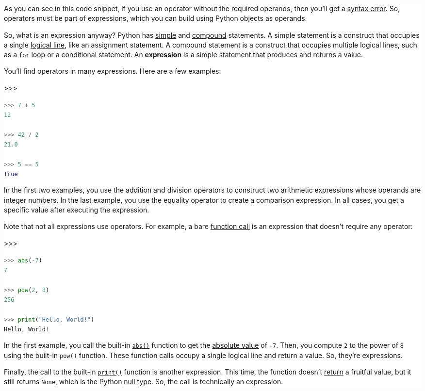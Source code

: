 As you can see in this code snippet, if you use an operator without the required operands, then you’ll get a [syntax error](https://realpython.com/invalid-syntax-python/). So, operators must be part of expressions, which you can build using Python objects as operands.

So, what is an expression anyway? Python has [simple](https://docs.python.org/3/reference/simple_stmts.html) and [compound](https://docs.python.org/3/reference/compound_stmts.html) statements. A simple statement is a construct that occupies a single [logical line](https://docs.python.org/3/reference/lexical_analysis.html#logical-lines), like an assignment statement. A compound statement is a construct that occupies multiple logical lines, such as a [`for` loop](https://realpython.com/python-for-loop/) or a [conditional](https://realpython.com/python-conditional-statements/) statement. An **expression** is a simple statement that produces and returns a value.

You’ll find operators in many expressions. Here are a few examples:

\>>>

```python
>>> 7 + 5
12

>>> 42 / 2
21.0

>>> 5 == 5
True
```

In the first two examples, you use the addition and division operators to construct two arithmetic expressions whose operands are integer numbers. In the last example, you use the equality operator to create a comparison expression. In all cases, you get a specific value after executing the expression.

Note that not all expressions use operators. For example, a bare [function call](https://realpython.com/defining-your-own-python-function/#function-calls-and-definition) is an expression that doesn’t require any operator:

\>>>

```python
>>> abs(-7)
7

>>> pow(2, 8)
256

>>> print("Hello, World!")
Hello, World!
```

In the first example, you call the built-in [`abs()`](https://realpython.com/python-absolute-value/) function to get the [absolute value](https://en.wikipedia.org/wiki/Absolute_value) of `-7`. Then, you compute `2` to the power of `8` using the built-in `pow()` function. These function calls occupy a single logical line and return a value. So, they’re expressions.

Finally, the call to the built-in [`print()`](https://realpython.com/python-print/) function is another expression. This time, the function doesn’t [return](https://realpython.com/python-return-statement/) a fruitful value, but it still returns `None`, which is the Python [null type](https://realpython.com/null-in-python/). So, the call is technically an expression.
